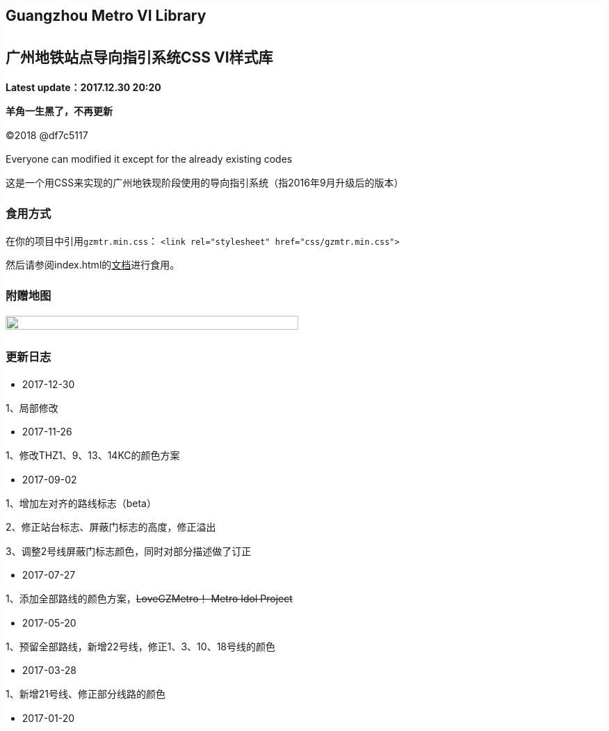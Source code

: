 ﻿## Guangzhou Metro VI Library
## 广州地铁站点导向指引系统CSS VI样式库

**Latest update：2017.12.30 20:20**

**羊角一生黑了，不再更新**

©2018 @df7c5117

Everyone can modified it except for the already existing codes

这是一个用CSS来实现的广州地铁现阶段使用的导向指引系统（指2016年9月升级后的版本）

### 食用方式

在你的项目中引用`gzmtr.min.css`：
`<link rel="stylesheet" href="css/gzmtr.min.css">`

然后请参阅index.html的[文档](https://df7c5117.github.io/GZMetro_VI-Library)进行食用。

### 附赠地图

<img src="https://raw.githubusercontent.com/df7c5117/GZMetro_VI-Library/master/MAP.jpg" style="width:70%;height:70%">

### 更新日志

* 2017-12-30

1、局部修改


* 2017-11-26

1、修改THZ1、9、13、14KC的颜色方案


* 2017-09-02

1、增加左对齐的路线标志（beta）

2、修正站台标志、屏蔽门标志的高度，修正溢出

3、调整2号线屏蔽门标志颜色，同时对部分描述做了订正


* 2017-07-27

1、添加全部路线的颜色方案，~~LoveGZMetro！ Metro Idol Project~~


* 2017-05-20

1、预留全部路线，新增22号线，修正1、3、10、18号线的颜色


* 2017-03-28

1、新增21号线、修正部分线路的颜色


* 2017-01-20
